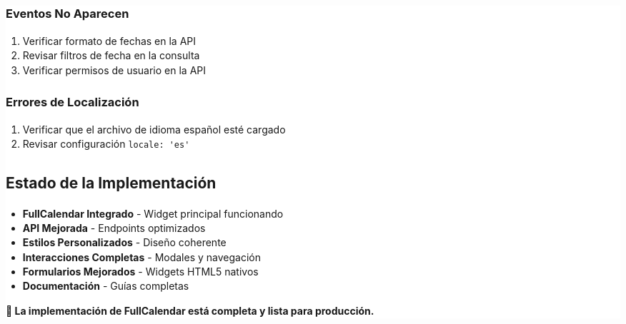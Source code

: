 ### **Eventos No Aparecen**
1. Verificar formato de fechas en la API
2. Revisar filtros de fecha en la consulta
3. Verificar permisos de usuario en la API

### **Errores de Localización**
1. Verificar que el archivo de idioma español esté cargado
2. Revisar configuración `locale: 'es'`

## **Estado de la Implementación**

- **FullCalendar Integrado** - Widget principal funcionando
- **API Mejorada** - Endpoints optimizados
- **Estilos Personalizados** - Diseño coherente
- **Interacciones Completas** - Modales y navegación
- **Formularios Mejorados** - Widgets HTML5 nativos
- **Documentación** - Guías completas

**🎉 La implementación de FullCalendar está completa y lista para producción.**
